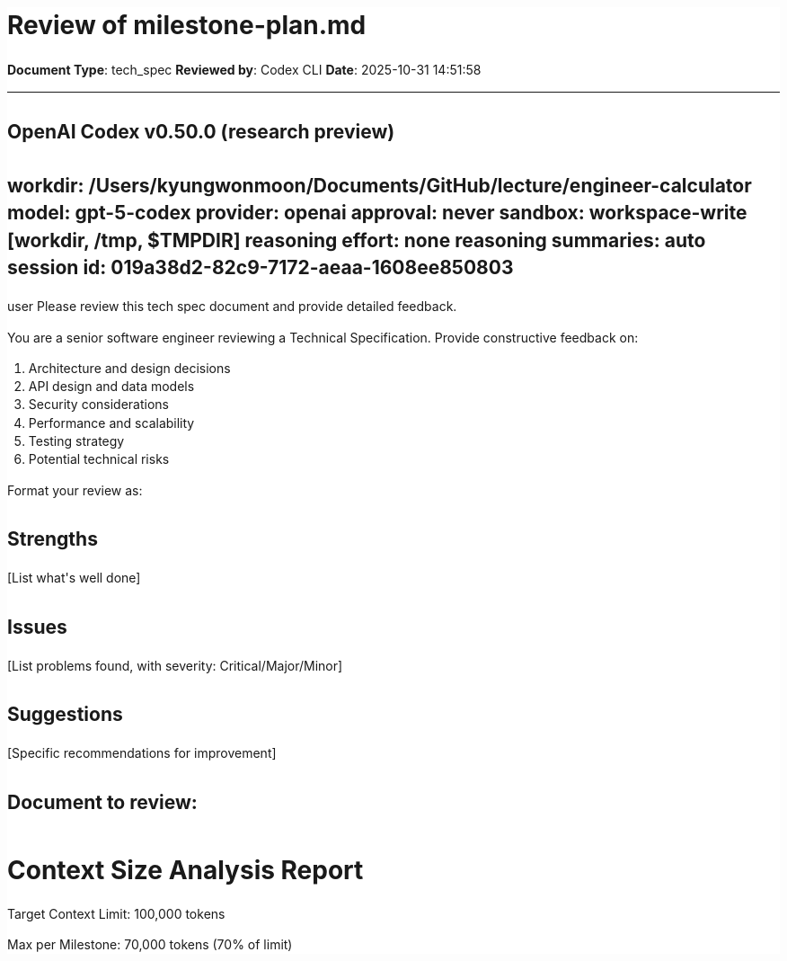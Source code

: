 # Review of milestone-plan.md

**Document Type**: tech_spec
**Reviewed by**: Codex CLI
**Date**: 2025-10-31 14:51:58

---

OpenAI Codex v0.50.0 (research preview)
--------
workdir: /Users/kyungwonmoon/Documents/GitHub/lecture/engineer-calculator
model: gpt-5-codex
provider: openai
approval: never
sandbox: workspace-write [workdir, /tmp, $TMPDIR]
reasoning effort: none
reasoning summaries: auto
session id: 019a38d2-82c9-7172-aeaa-1608ee850803
--------
user
Please review this tech spec document and provide detailed feedback.

You are a senior software engineer reviewing a Technical Specification.
Provide constructive feedback on:
1. Architecture and design decisions
2. API design and data models
3. Security considerations
4. Performance and scalability
5. Testing strategy
6. Potential technical risks

Format your review as:
## Strengths
[List what's well done]

## Issues
[List problems found, with severity: Critical/Major/Minor]

## Suggestions
[Specific recommendations for improvement]

Document to review:
---
# Context Size Analysis Report

Target Context Limit: 100,000 tokens

Max per Milestone: 70,000 tokens (70% of limit)
